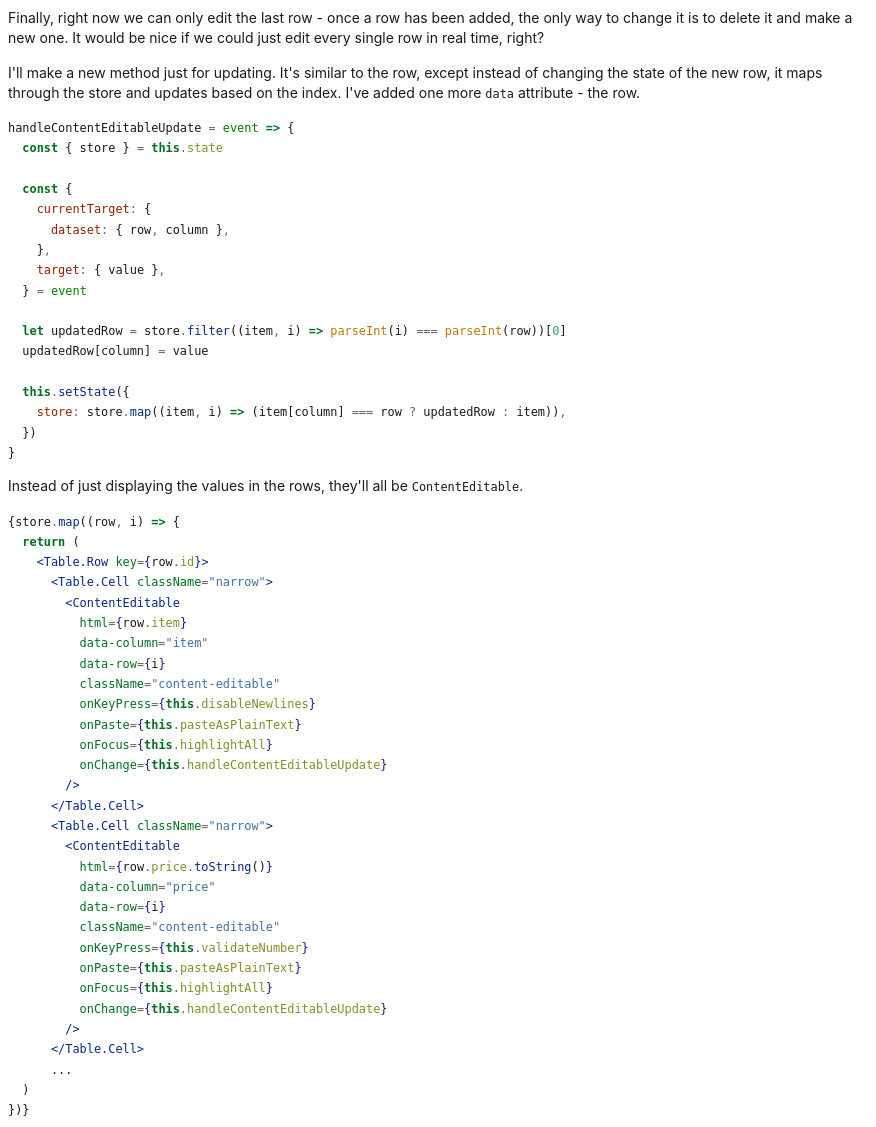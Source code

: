 Finally, right now we can only edit the last row - once a row has been added, the only way to change it is to delete it and make a new one. It would be nice if we could just edit every single row in real time, right?

I'll make a new method just for updating. It's similar to the row, except instead of changing the state of the new row, it maps through the store and updates based on the index. I've added one more `data` attribute - the row.

```jsx
handleContentEditableUpdate = event => {
  const { store } = this.state

  const {
    currentTarget: {
      dataset: { row, column },
    },
    target: { value },
  } = event

  let updatedRow = store.filter((item, i) => parseInt(i) === parseInt(row))[0]
  updatedRow[column] = value

  this.setState({
    store: store.map((item, i) => (item[column] === row ? updatedRow : item)),
  })
}
```

Instead of just displaying the values in the rows, they'll all be `ContentEditable`.

```jsx
{store.map((row, i) => {
  return (
    <Table.Row key={row.id}>
      <Table.Cell className="narrow">
        <ContentEditable
          html={row.item}
          data-column="item"
          data-row={i}
          className="content-editable"
          onKeyPress={this.disableNewlines}
          onPaste={this.pasteAsPlainText}
          onFocus={this.highlightAll}
          onChange={this.handleContentEditableUpdate}
        />
      </Table.Cell>
      <Table.Cell className="narrow">
        <ContentEditable
          html={row.price.toString()}
          data-column="price"
          data-row={i}
          className="content-editable"
          onKeyPress={this.validateNumber}
          onPaste={this.pasteAsPlainText}
          onFocus={this.highlightAll}
          onChange={this.handleContentEditableUpdate}
        />
      </Table.Cell>
      ...
  )
})}
```
